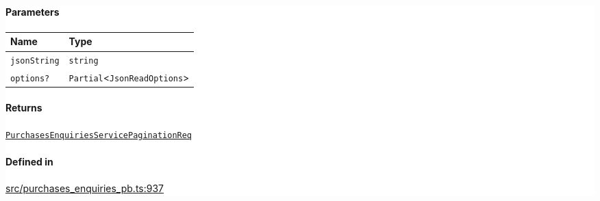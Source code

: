 #### Parameters

| Name | Type |
| :------ | :------ |
| `jsonString` | `string` |
| `options?` | `Partial`<`JsonReadOptions`\> |

#### Returns

[`PurchasesEnquiriesServicePaginationReq`](PurchasesEnquiriesServicePaginationReq.md)

#### Defined in

[src/purchases_enquiries_pb.ts:937](https://github.com/Unaxiom/genesis-ts-sdk/blob/a265138/src/purchases_enquiries_pb.ts#L937)
